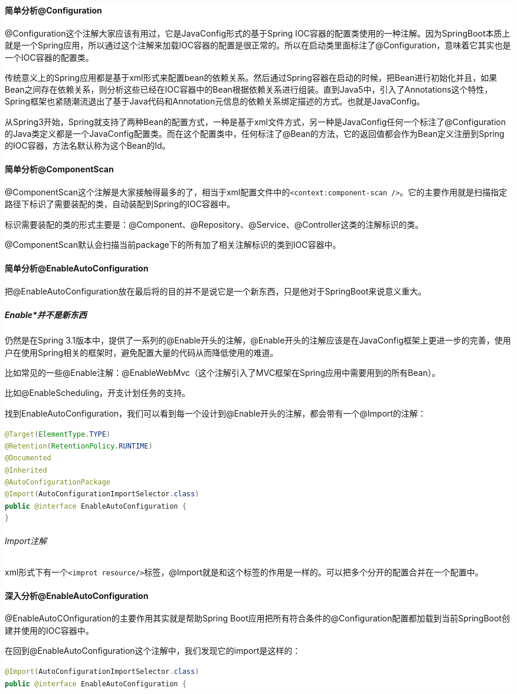 #### 简单分析@Configuration

@Configuration这个注解大家应该有用过，它是JavaConfig形式的基于Spring IOC容器的配置类使用的一种注解。因为SpringBoot本质上就是一个Spring应用，所以通过这个注解来加载IOC容器的配置是很正常的。所以在启动类里面标注了@Configuration，意味着它其实也是一个IOC容器的配置类。

传统意义上的Spring应用都是基于xml形式来配置bean的依赖关系。然后通过Spring容器在启动的时候，把Bean进行初始化并且，如果Bean之间存在依赖关系，则分析这些已经在IOC容器中的Bean根据依赖关系进行组装。直到Java5中，引入了Annotations这个特性，Spring框架也紧随潮流退出了基于Java代码和Annotation元信息的依赖关系绑定描述的方式。也就是JavaConfig。

从Spring3开始，Spring就支持了两种Bean的配置方式，一种是基于xml文件方式，另一种是JavaConfig任何一个标注了@Configuration的Java类定义都是一个JavaConfig配置类。而在这个配置类中，任何标注了@Bean的方法，它的返回值都会作为Bean定义注册到Spring的IOC容器，方法名默认称为这个Bean的Id。

#### 简单分析@ComponentScan

@ComponentScan这个注解是大家接触得最多的了，相当于xml配置文件中的```<context:component-scan />```。它的主要作用就是扫描指定路径下标识了需要装配的类，自动装配到Spring的IOC容器中。

标识需要装配的类的形式主要是：@Component、@Repository、@Service、@Controller这类的注解标识的类。

@ComponentScan默认会扫描当前package下的所有加了相关注解标识的类到IOC容器中。

#### 简单分析@EnableAutoConfiguration

把@EnableAutoConfiguration放在最后将的目的并不是说它是一个新东西，只是他对于SpringBoot来说意义重大。

##### Enable*并不是新东西

仍然是在Spring 3.1版本中，提供了一系列的@Enable开头的注解，@Enable开头的注解应该是在JavaConfig框架上更进一步的完善，使用户在使用Spring相关的框架时，避免配置大量的代码从而降低使用的难道。

比如常见的一些@Enable注解：@EnableWebMvc（这个注解引入了MVC框架在Spring应用中需要用到的所有Bean）。

比如@EnableScheduling，开支计划任务的支持。

找到EnableAutoConfiguration，我们可以看到每一个设计到@Enable开头的注解，都会带有一个@Import的注解：

```java
@Target(ElementType.TYPE)
@Retention(RetentionPolicy.RUNTIME)
@Documented
@Inherited
@AutoConfigurationPackage
@Import(AutoConfigurationImportSelector.class)
public @interface EnableAutoConfiguration {
}
```

###### Import注解

xml形式下有一个```<improt resource/>```标签，@Import就是和这个标签的作用是一样的。可以把多个分开的配置合并在一个配置中。

#### 深入分析@EnableAutoConfiguration

@EnableAutoCOnfiguration的主要作用其实就是帮助Spring Boot应用把所有符合条件的@Configuration配置都加载到当前SpringBoot创建并使用的IOC容器中。

在回到@EnableAutoConfiguration这个注解中，我们发现它的import是这样的：

```java
@Import(AutoConfigurationImportSelector.class)
public @interface EnableAutoConfiguration {
```
